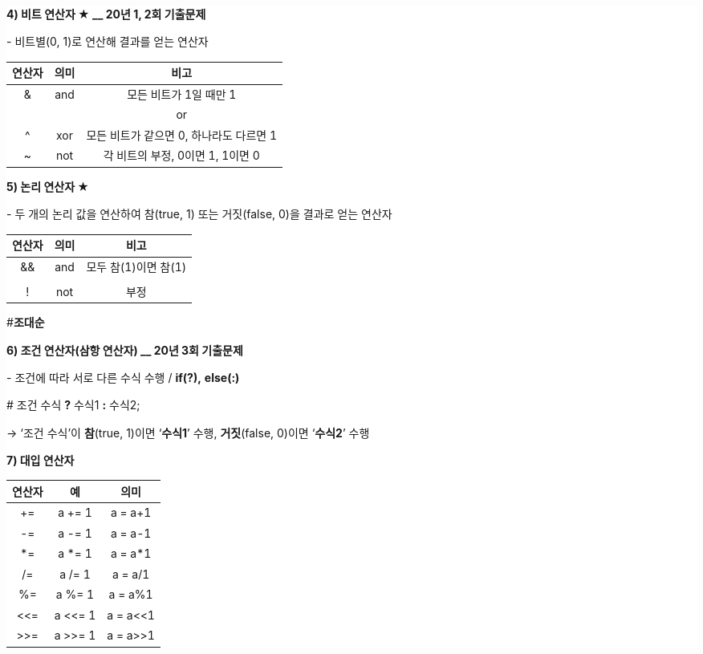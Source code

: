 **4) 비트 연산자 ★ \_\_ 20년 1, 2회 기출문제**

\- 비트별(0, 1)로 연산해 결과를 얻는 연산자

|**연산자**|**의미**|**비고**|
| :-: | :-: | :-: |
|&|and|모든 비트가 1일 때만 1|
|||or|모든 비트 중 한 비트라도 1이면 1|
|^|xor|모든 비트가 같으면 0, 하나라도 다르면 1|
|~|not|각 비트의 부정, 0이면 1, 1이면 0|

**5) 논리 연산자 ★**

\- 두 개의 논리 값을 연산하여 참(true, 1) 또는 거짓(false, 0)을 결과로 얻는 연산자

|**연산자**|**의미**|**비고**|
| :-: | :-: | :-: |
|&&|and|모두 참(1)이면 참(1)|
||||or|하나라도 참(1)이면 참(1)|
|!|not|부정|

#**조대순**

**6) 조건 연산자(삼항 연산자) \_\_ 20년 3회 기출문제**

\- 조건에 따라 서로 다른 수식 수행 / **if(?),** **else(:)**

\# 조건 수식 **?** 수식1 **:** 수식2;

→ ‘조건 수식’이 **참**(true, 1)이면 ‘**수식1**’ 수행, **거짓**(false, 0)이면 ‘**수식2**’ 수행

**7) 대입 연산자**

|**연산자**|**예**|**의미**|
| :-: | :-: | :-: |
|+=|a += 1|a = a+1|
|-=|a -= 1|a = a-1|
|\*=|a \*= 1|a = a\*1|
|/=|a /= 1|a = a/1|
|%=|a %= 1|a = a%1|
|<<=|a <<= 1|a = a<<1|
|>>=|a >>= 1|a = a>>1|
